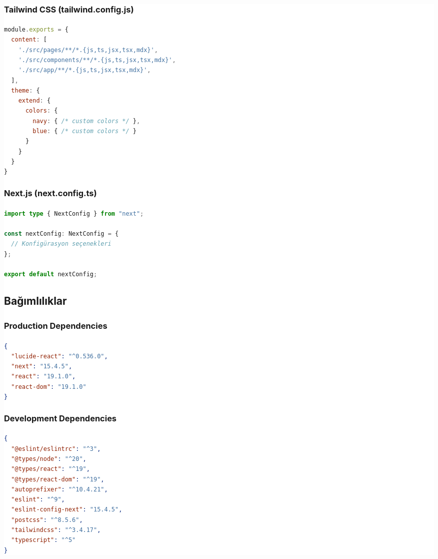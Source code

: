 ### Tailwind CSS (tailwind.config.js)
```javascript
module.exports = {
  content: [
    './src/pages/**/*.{js,ts,jsx,tsx,mdx}',
    './src/components/**/*.{js,ts,jsx,tsx,mdx}',
    './src/app/**/*.{js,ts,jsx,tsx,mdx}',
  ],
  theme: {
    extend: {
      colors: {
        navy: { /* custom colors */ },
        blue: { /* custom colors */ }
      }
    }
  }
}
```

### Next.js (next.config.ts)
```typescript
import type { NextConfig } from "next";

const nextConfig: NextConfig = {
  // Konfigürasyon seçenekleri
};

export default nextConfig;
```

## Bağımlılıklar

### Production Dependencies
```json
{
  "lucide-react": "^0.536.0",
  "next": "15.4.5",
  "react": "19.1.0",
  "react-dom": "19.1.0"
}
```

### Development Dependencies
```json
{
  "@eslint/eslintrc": "^3",
  "@types/node": "^20",
  "@types/react": "^19",
  "@types/react-dom": "^19",
  "autoprefixer": "^10.4.21",
  "eslint": "^9",
  "eslint-config-next": "15.4.5",
  "postcss": "^8.5.6",
  "tailwindcss": "^3.4.17",
  "typescript": "^5"
}
```
